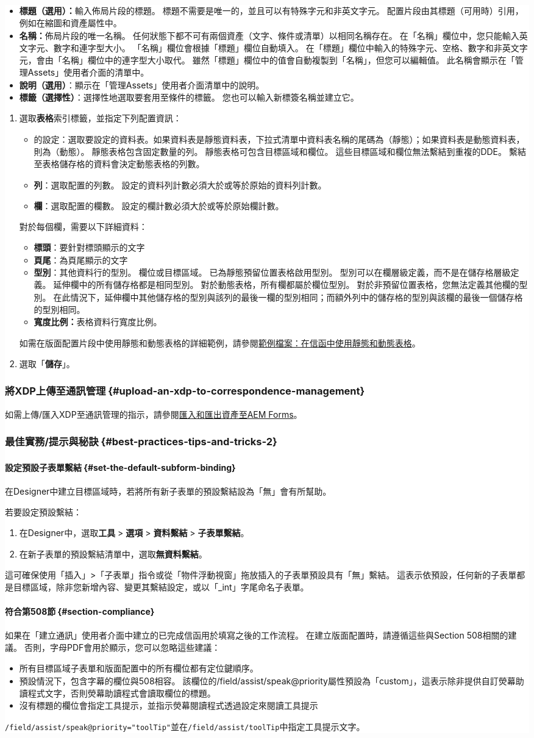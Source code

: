    * **標題（選用）：**&#x200B;輸入佈局片段的標題。 標題不需要是唯一的，並且可以有特殊字元和非英文字元。 配置片段由其標題（可用時）引用，例如在縮圖和資產屬性中。
   * **名稱：**&#x200B;佈局片段的唯一名稱。 任何狀態下都不可有兩個資產（文字、條件或清單）以相同名稱存在。 在「名稱」欄位中，您只能輸入英文字元、數字和連字型大小。 「名稱」欄位會根據「標題」欄位自動填入。 在「標題」欄位中輸入的特殊字元、空格、數字和非英文字元，會由「名稱」欄位中的連字型大小取代。 雖然「標題」欄位中的值會自動複製到「名稱」，但您可以編輯值。 此名稱會顯示在「管理Assets」使用者介面的清單中。
   * **說明（選用）**：顯示在「管理Assets」使用者介面清單中的說明。
   * **標籤（選擇性）**：選擇性地選取要套用至條件的標籤。 您也可以輸入新標簽名稱並建立它。

1. 選取&#x200B;**表格**&#x200B;索引標籤，並指定下列配置資訊：

   * **&#x200B;**&#x200B;的設定：選取要設定的資料表。如果資料表是靜態資料表，下拉式清單中資料表名稱的尾碼為（靜態）；如果資料表是動態資料表，則為（動態）。 靜態表格包含固定數量的列。 靜態表格可包含目標區域和欄位。 這些目標區域和欄位無法繫結到重複的DDE。 繫結至表格儲存格的資料會決定動態表格的列數。

   * **列**：選取配置的列數。 設定的資料列計數必須大於或等於原始的資料列計數。
   * **欄**：選取配置的欄數。 設定的欄計數必須大於或等於原始欄計數。

   對於每個欄，需要以下詳細資料：

   * **標頭**：要針對標頭顯示的文字
   * **頁尾**：為頁尾顯示的文字
   * **型別**：其他資料行的型別。 欄位或目標區域。 已為靜態預留位置表格啟用型別。 型別可以在欄層級定義，而不是在儲存格層級定義。 延伸欄中的所有儲存格都是相同型別。 對於動態表格，所有欄都屬於欄位型別。 對於非預留位置表格，您無法定義其他欄的型別。 在此情況下，延伸欄中其他儲存格的型別與該列的最後一欄的型別相同；而額外列中的儲存格的型別與該欄的最後一個儲存格的型別相同。
   * **寬度比例：**&#x200B;表格資料行寬度比例。

   如需在版面配置片段中使用靜態和動態表格的詳細範例，請參閱[範例檔案：在信函中使用靜態和動態表格](#examplewithsamplefiles)。

1. 選取「**儲存**」。

### 將XDP上傳至通訊管理 {#upload-an-xdp-to-correspondence-management}

如需上傳/匯入XDP至通訊管理的指示，請參閱[匯入和匯出資產至AEM Forms](/help/forms/using/import-export-forms-templates.md)。

### 最佳實務/提示與秘訣 {#best-practices-tips-and-tricks-2}

#### 設定預設子表單繫結 {#set-the-default-subform-binding}

在Designer中建立目標區域時，若將所有新子表單的預設繫結設為「無」會有所幫助。

若要設定預設繫結：

1. 在Designer中，選取&#x200B;**工具** > **選項** > **資料繫結** > **子表單繫結**。

1. 在新子表單的預設繫結清單中，選取&#x200B;**無資料繫結**。

這可確保使用「插入」>「子表單」指令或從「物件浮動視窗」拖放插入的子表單預設具有「無」繫結。 這表示依預設，任何新的子表單都是目標區域，除非您新增內容、變更其繫結設定，或以「_int」字尾命名子表單。

#### 符合第508節 {#section-compliance}

如果在「建立通訊」使用者介面中建立的已完成信函用於填寫之後的工作流程。 在建立版面配置時，請遵循這些與Section 508相關的建議。 否則，字母PDF會用於顯示，您可以忽略這些建議：

* 所有目標區域子表單和版面配置中的所有欄位都有定位鍵順序。
* 預設情況下，包含字幕的欄位與508相容。 該欄位的/field/assist/speak@priority屬性預設為「custom」，這表示除非提供自訂熒幕助讀程式文字，否則熒幕助讀程式會讀取欄位的標題。
* 沒有標題的欄位會指定工具提示，並指示熒幕閱讀程式透過設定來閱讀工具提示

`/field/assist/speak@priority="toolTip"`並在`/field/assist/toolTip`中指定工具提示文字。
